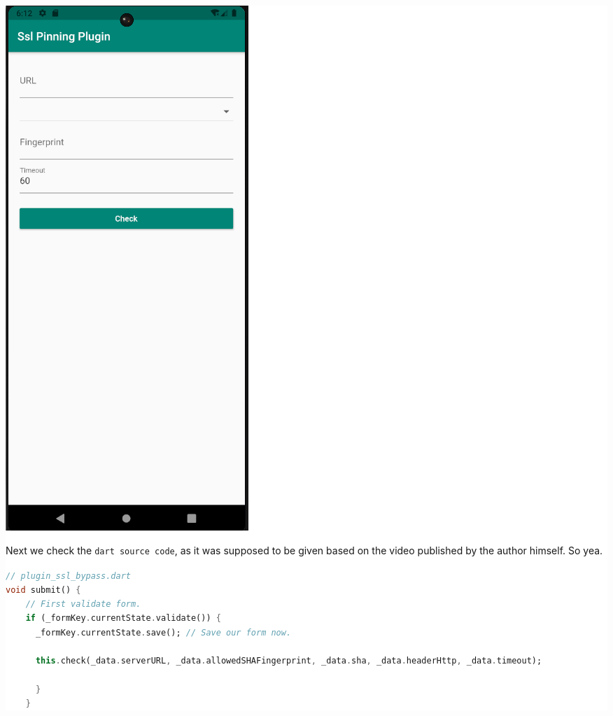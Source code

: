 ![ssl_pin_form](./Images/ssl_pin_form.png)

Next we check the `dart source code`, as it was supposed to be given based on the video published by the author himself. So yea.

```dart
// plugin_ssl_bypass.dart
void submit() {
    // First validate form.
    if (_formKey.currentState.validate()) {
      _formKey.currentState.save(); // Save our form now.

      this.check(_data.serverURL, _data.allowedSHAFingerprint, _data.sha, _data.headerHttp, _data.timeout);

      }
    }
```
